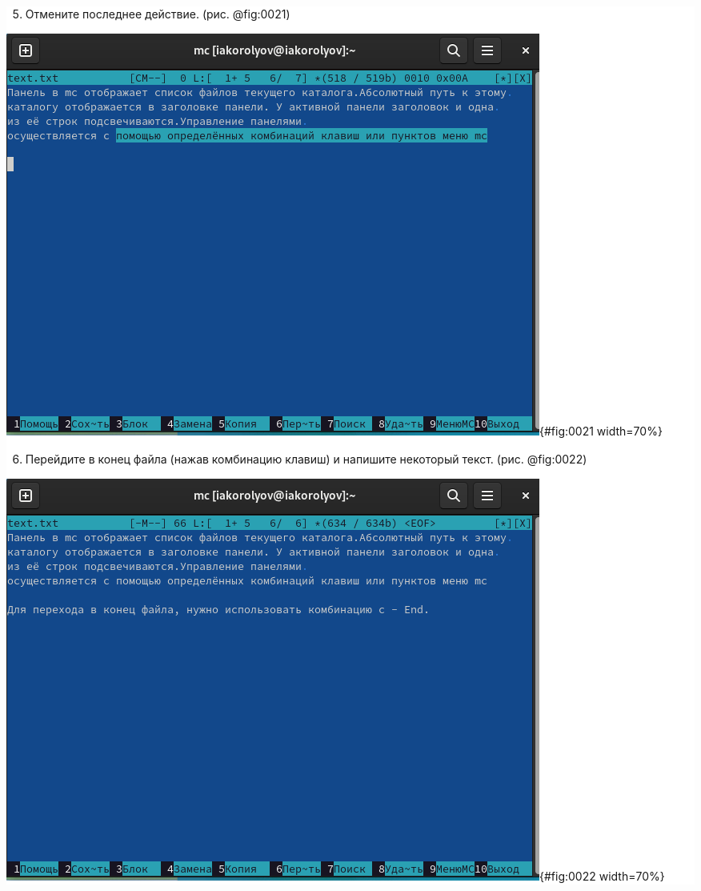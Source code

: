 5. Отмените последнее действие. (рис. @fig:0021)

![File text.txt](image/23.png){#fig:0021 width=70%}

6. Перейдите в конец файла (нажав комбинацию клавиш) и напишите некоторый текст. (рис. @fig:0022)

![File text.txt](image/24.png){#fig:0022 width=70%}
